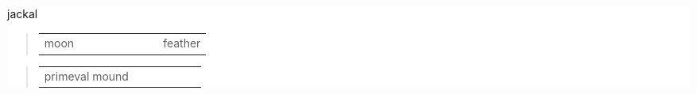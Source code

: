 </td>
<td>
</td>
<td>
</td>
<td>
</td>
<td>
</td>
<td>
</td>
<td>
jackal
</td>
</tr>
</table>
</dl>
</blockquote>
<blockquote>
<dl>
<table border="0">
<tr>
<td>
moon
</td>
<td>
</td>
<td>
</td>
<td>
</td>
<td>
</td>
<td>
</td>
<td>
</td>
<td>
</td>
<td>
feather
</td>
</tr>
</table>
</dl>
</blockquote>
<blockquote>
<dl>
<table border="0">
<tr>
<td>
primeval mound
</td>
<td>
</td>
<td>
</td>
<td>
</td>
<td>
</td>
<td>
</td>
<td>